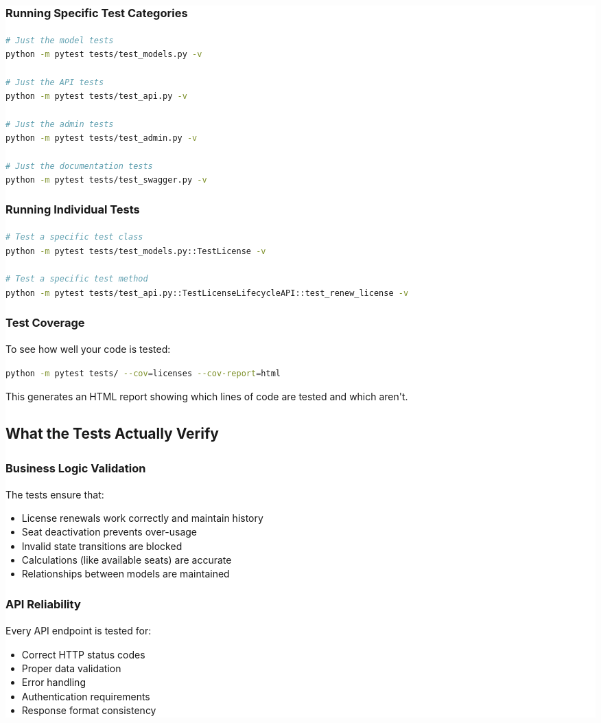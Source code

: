 ### Running Specific Test Categories

```bash
# Just the model tests
python -m pytest tests/test_models.py -v

# Just the API tests
python -m pytest tests/test_api.py -v

# Just the admin tests
python -m pytest tests/test_admin.py -v

# Just the documentation tests
python -m pytest tests/test_swagger.py -v
```

### Running Individual Tests

```bash
# Test a specific test class
python -m pytest tests/test_models.py::TestLicense -v

# Test a specific test method
python -m pytest tests/test_api.py::TestLicenseLifecycleAPI::test_renew_license -v
```

### Test Coverage

To see how well your code is tested:

```bash
python -m pytest tests/ --cov=licenses --cov-report=html
```

This generates an HTML report showing which lines of code are tested and which aren't.

## What the Tests Actually Verify

### Business Logic Validation

The tests ensure that:

- License renewals work correctly and maintain history
- Seat deactivation prevents over-usage
- Invalid state transitions are blocked
- Calculations (like available seats) are accurate
- Relationships between models are maintained

### API Reliability

Every API endpoint is tested for:

- Correct HTTP status codes
- Proper data validation
- Error handling
- Authentication requirements
- Response format consistency
